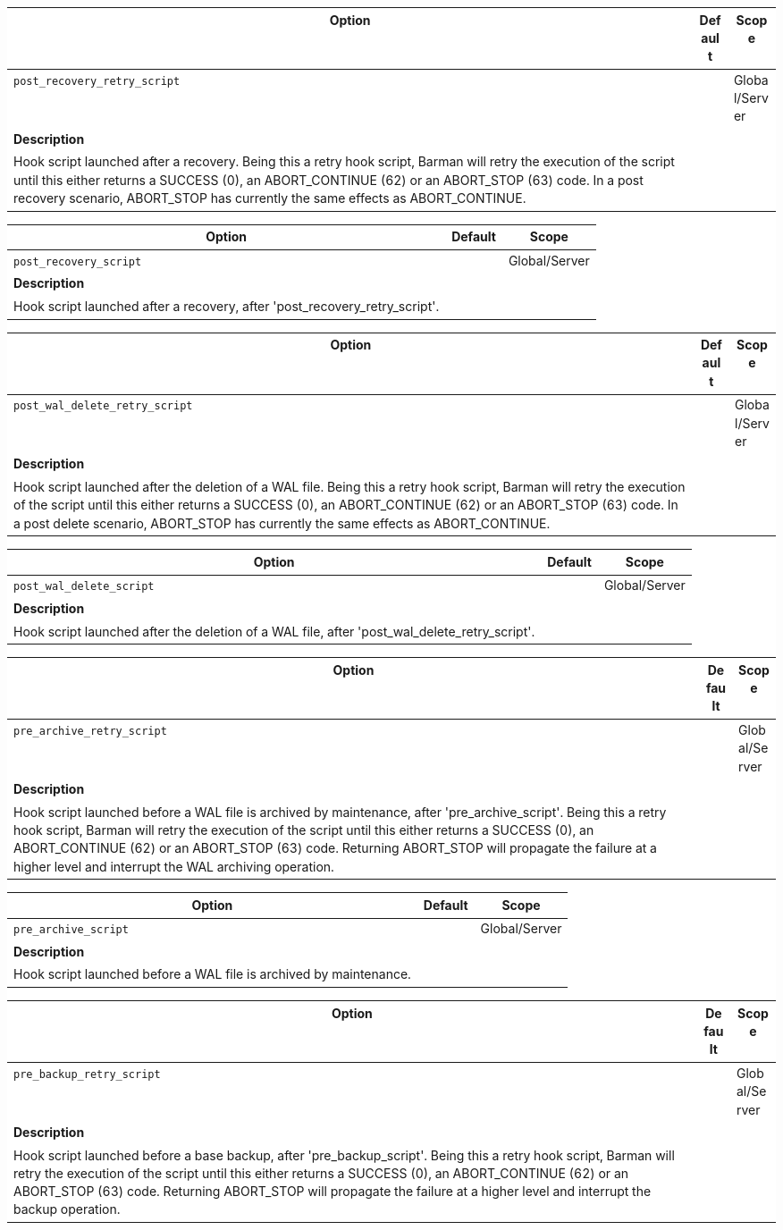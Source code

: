 |**Option**|**Default**|**Scope**|
|----------|-----------|---------|
|`post_recovery_retry_script`||Global/Server|
|**Description**|
|Hook script launched after a recovery. Being this a retry hook script, Barman will retry the execution of the script until this either returns a SUCCESS (0), an ABORT_CONTINUE (62) or an ABORT_STOP (63) code. In a post recovery scenario, ABORT_STOP has currently the same effects as ABORT_CONTINUE.|

|**Option**|**Default**|**Scope**|
|----------|-----------|---------|
|`post_recovery_script`||Global/Server|
|**Description**|
|Hook script launched after a recovery, after 'post_recovery_retry_script'.|

|**Option**|**Default**|**Scope**|
|----------|-----------|---------|
|`post_wal_delete_retry_script`||Global/Server|
|**Description**|
|Hook script launched after the deletion of a WAL file. Being this a retry hook script, Barman will retry the execution of the script until this either returns a SUCCESS (0), an ABORT_CONTINUE (62) or an ABORT_STOP (63) code. In a post delete scenario, ABORT_STOP has currently the same effects as ABORT_CONTINUE.|

|**Option**|**Default**|**Scope**|
|----------|-----------|---------|
|`post_wal_delete_script`||Global/Server|
|**Description**|
|Hook script launched after the deletion of a WAL file, after 'post_wal_delete_retry_script'.|

|**Option**|**Default**|**Scope**|
|----------|-----------|---------|
|`pre_archive_retry_script`||Global/Server|
|**Description**|
|Hook script launched before a WAL file is archived by maintenance, after 'pre_archive_script'. Being this a retry hook script, Barman will retry the execution of the script until this either returns a SUCCESS (0), an ABORT_CONTINUE (62) or an ABORT_STOP (63) code. Returning ABORT_STOP will propagate the failure at a higher level and interrupt the WAL archiving operation.|

|**Option**|**Default**|**Scope**|
|----------|-----------|---------|
|`pre_archive_script`||Global/Server|
|**Description**|
|Hook script launched before a WAL file is archived by maintenance.|

|**Option**|**Default**|**Scope**|
|----------|-----------|---------|
|`pre_backup_retry_script`||Global/Server|
|**Description**|
|Hook script launched before a base backup, after 'pre_backup_script'. Being this a retry hook script, Barman will retry the execution of the script until this either returns a SUCCESS (0), an ABORT_CONTINUE (62) or an ABORT_STOP (63) code. Returning ABORT_STOP will propagate the failure at a higher level and interrupt the backup operation.
